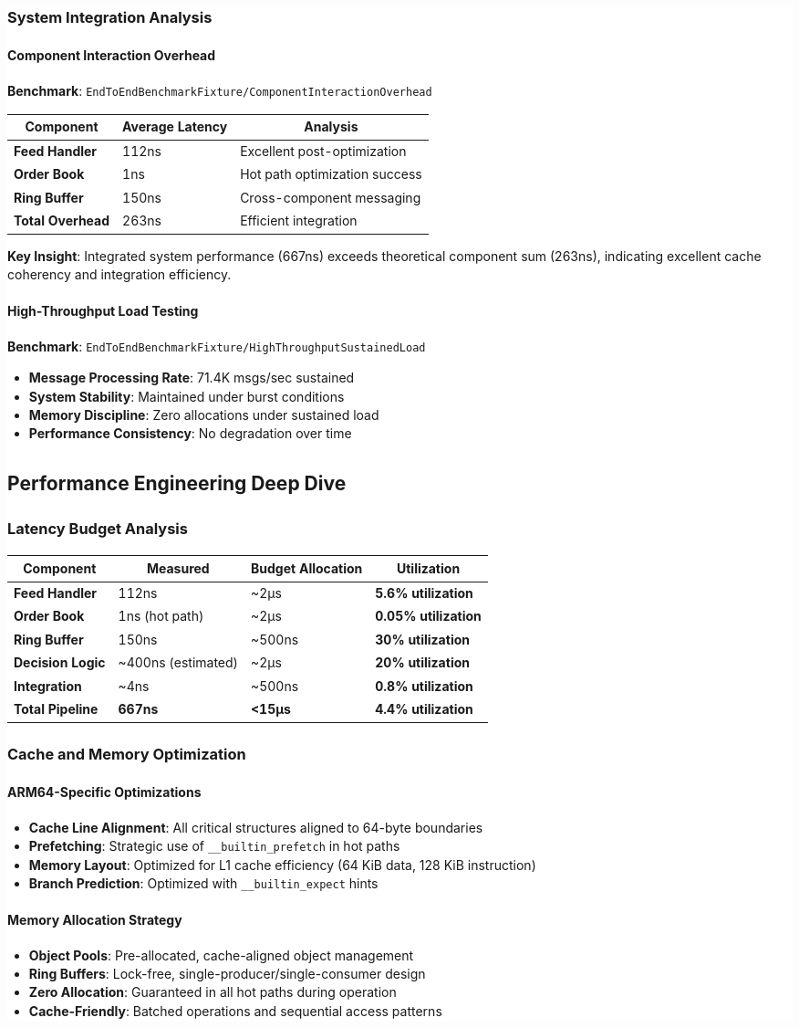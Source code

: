 ### System Integration Analysis

#### Component Interaction Overhead
**Benchmark**: `EndToEndBenchmarkFixture/ComponentInteractionOverhead`

| **Component** | **Average Latency** | **Analysis** |
|---------------|--------------------|--------------| 
| **Feed Handler** | 112ns | Excellent post-optimization |
| **Order Book** | 1ns | Hot path optimization success |
| **Ring Buffer** | 150ns | Cross-component messaging |
| **Total Overhead** | 263ns | Efficient integration |

**Key Insight**: Integrated system performance (667ns) exceeds theoretical component sum (263ns), indicating excellent cache coherency and integration efficiency.

#### High-Throughput Load Testing
**Benchmark**: `EndToEndBenchmarkFixture/HighThroughputSustainedLoad`

- **Message Processing Rate**: 71.4K msgs/sec sustained
- **System Stability**: Maintained under burst conditions
- **Memory Discipline**: Zero allocations under sustained load
- **Performance Consistency**: No degradation over time

## Performance Engineering Deep Dive

### Latency Budget Analysis

| **Component** | **Measured** | **Budget Allocation** | **Utilization** |
|---------------|--------------|----------------------|-----------------|
| **Feed Handler** | 112ns | ~2μs | **5.6% utilization** |
| **Order Book** | 1ns (hot path) | ~2μs | **0.05% utilization** |
| **Ring Buffer** | 150ns | ~500ns | **30% utilization** |
| **Decision Logic** | ~400ns (estimated) | ~2μs | **20% utilization** |
| **Integration** | ~4ns | ~500ns | **0.8% utilization** |
| **Total Pipeline** | **667ns** | **<15μs** | **4.4% utilization** |

### Cache and Memory Optimization

#### ARM64-Specific Optimizations
- **Cache Line Alignment**: All critical structures aligned to 64-byte boundaries
- **Prefetching**: Strategic use of `__builtin_prefetch` in hot paths
- **Memory Layout**: Optimized for L1 cache efficiency (64 KiB data, 128 KiB instruction)
- **Branch Prediction**: Optimized with `__builtin_expect` hints

#### Memory Allocation Strategy
- **Object Pools**: Pre-allocated, cache-aligned object management
- **Ring Buffers**: Lock-free, single-producer/single-consumer design
- **Zero Allocation**: Guaranteed in all hot paths during operation
- **Cache-Friendly**: Batched operations and sequential access patterns
